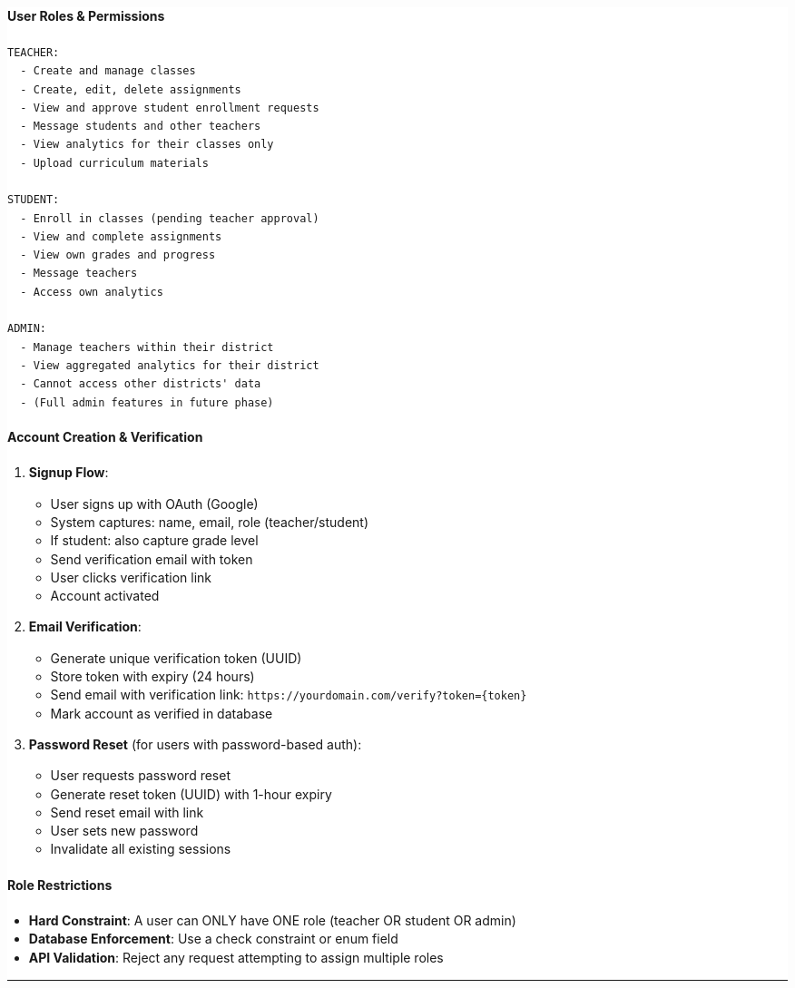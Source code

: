 #### User Roles & Permissions
```
TEACHER:
  - Create and manage classes
  - Create, edit, delete assignments
  - View and approve student enrollment requests
  - Message students and other teachers
  - View analytics for their classes only
  - Upload curriculum materials

STUDENT:
  - Enroll in classes (pending teacher approval)
  - View and complete assignments
  - View own grades and progress
  - Message teachers
  - Access own analytics

ADMIN:
  - Manage teachers within their district
  - View aggregated analytics for their district
  - Cannot access other districts' data
  - (Full admin features in future phase)
```

#### Account Creation & Verification
1. **Signup Flow**:
   - User signs up with OAuth (Google)
   - System captures: name, email, role (teacher/student)
   - If student: also capture grade level
   - Send verification email with token
   - User clicks verification link
   - Account activated

2. **Email Verification**:
   - Generate unique verification token (UUID)
   - Store token with expiry (24 hours)
   - Send email with verification link: `https://yourdomain.com/verify?token={token}`
   - Mark account as verified in database

3. **Password Reset** (for users with password-based auth):
   - User requests password reset
   - Generate reset token (UUID) with 1-hour expiry
   - Send reset email with link
   - User sets new password
   - Invalidate all existing sessions

#### Role Restrictions
- **Hard Constraint**: A user can ONLY have ONE role (teacher OR student OR admin)
- **Database Enforcement**: Use a check constraint or enum field
- **API Validation**: Reject any request attempting to assign multiple roles

---
